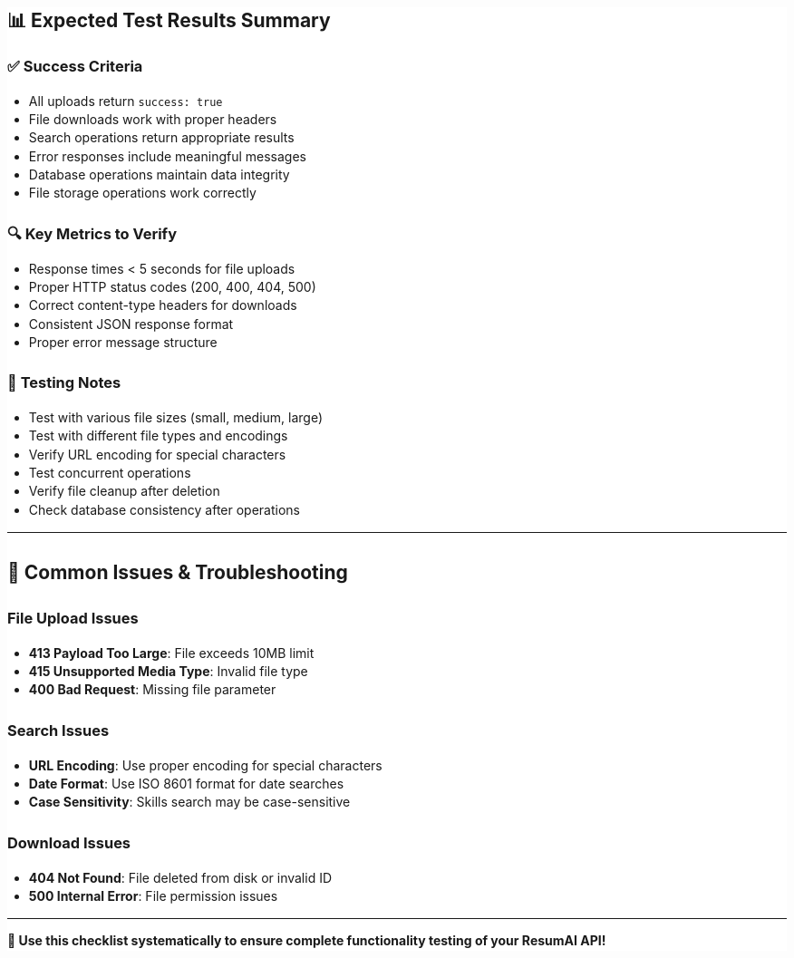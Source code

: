 
## 📊 **Expected Test Results Summary**

### ✅ **Success Criteria**
- All uploads return `success: true`
- File downloads work with proper headers
- Search operations return appropriate results
- Error responses include meaningful messages
- Database operations maintain data integrity
- File storage operations work correctly

### 🔍 **Key Metrics to Verify**
- Response times < 5 seconds for file uploads
- Proper HTTP status codes (200, 400, 404, 500)
- Correct content-type headers for downloads
- Consistent JSON response format
- Proper error message structure

### 📝 **Testing Notes**
- Test with various file sizes (small, medium, large)
- Test with different file types and encodings
- Verify URL encoding for special characters
- Test concurrent operations
- Verify file cleanup after deletion
- Check database consistency after operations

---

## 🚨 **Common Issues & Troubleshooting**

### File Upload Issues
- **413 Payload Too Large**: File exceeds 10MB limit
- **415 Unsupported Media Type**: Invalid file type
- **400 Bad Request**: Missing file parameter

### Search Issues
- **URL Encoding**: Use proper encoding for special characters
- **Date Format**: Use ISO 8601 format for date searches
- **Case Sensitivity**: Skills search may be case-sensitive

### Download Issues
- **404 Not Found**: File deleted from disk or invalid ID
- **500 Internal Error**: File permission issues

---

**🎯 Use this checklist systematically to ensure complete functionality testing of your ResumAI API!** 